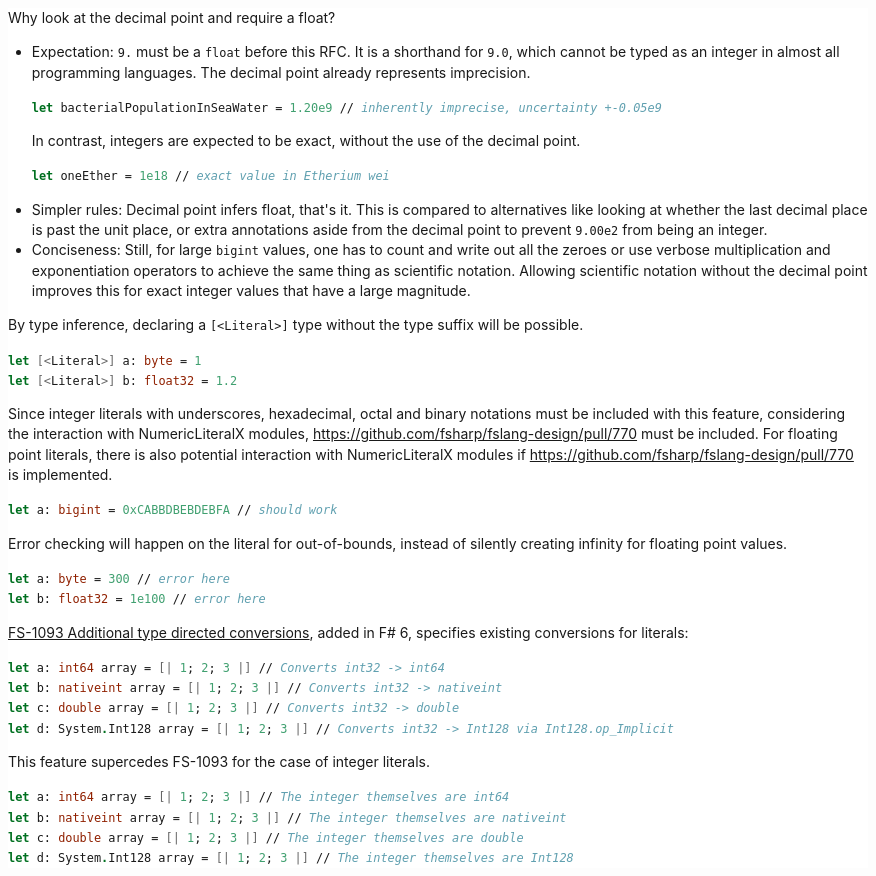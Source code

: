 Why look at the decimal point and require a float?
- Expectation: `9.` must be a `float` before this RFC. It is a shorthand for `9.0`, which cannot be typed as an integer in almost all programming languages. The decimal point already represents imprecision.
    ```fs
    let bacterialPopulationInSeaWater = 1.20e9 // inherently imprecise, uncertainty +-0.05e9
    ```
    In contrast, integers are expected to be exact, without the use of the decimal point.
    ```fs
    let oneEther = 1e18 // exact value in Etherium wei
    ```
- Simpler rules: Decimal point infers float, that's it. This is compared to alternatives like looking at whether the last decimal place is past the unit place, or extra annotations aside from the decimal point to prevent `9.00e2` from being an integer.
- Conciseness: Still, for large `bigint` values, one has to count and write out all the zeroes or use verbose multiplication and exponentiation operators to achieve the same thing as scientific notation. Allowing scientific notation without the decimal point improves this for exact integer values that have a large magnitude. 

By type inference, declaring a `[<Literal>]` type without the type suffix will be possible.
```fs
let [<Literal>] a: byte = 1
let [<Literal>] b: float32 = 1.2
```

Since integer literals with underscores, hexadecimal, octal and binary notations must be included with this feature, considering the interaction with NumericLiteralX modules, https://github.com/fsharp/fslang-design/pull/770 must be included. For floating point literals, there is also potential interaction with NumericLiteralX modules if https://github.com/fsharp/fslang-design/pull/770 is implemented.

```fs
let a: bigint = 0xCABBDBEBDEBFA // should work
```

Error checking will happen on the literal for out-of-bounds, instead of silently creating infinity for floating point values.

```fs
let a: byte = 300 // error here
let b: float32 = 1e100 // error here
```

[FS-1093 Additional type directed conversions](https://github.com/fsharp/fslang-design/blob/main/FSharp-6.0/FS-1093-additional-conversions.md), added in F# 6, specifies existing conversions for literals:
```fs
let a: int64 array = [| 1; 2; 3 |] // Converts int32 -> int64
let b: nativeint array = [| 1; 2; 3 |] // Converts int32 -> nativeint
let c: double array = [| 1; 2; 3 |] // Converts int32 -> double
let d: System.Int128 array = [| 1; 2; 3 |] // Converts int32 -> Int128 via Int128.op_Implicit
```

This feature supercedes FS-1093 for the case of integer literals.
```fs
let a: int64 array = [| 1; 2; 3 |] // The integer themselves are int64
let b: nativeint array = [| 1; 2; 3 |] // The integer themselves are nativeint
let c: double array = [| 1; 2; 3 |] // The integer themselves are double
let d: System.Int128 array = [| 1; 2; 3 |] // The integer themselves are Int128
```
